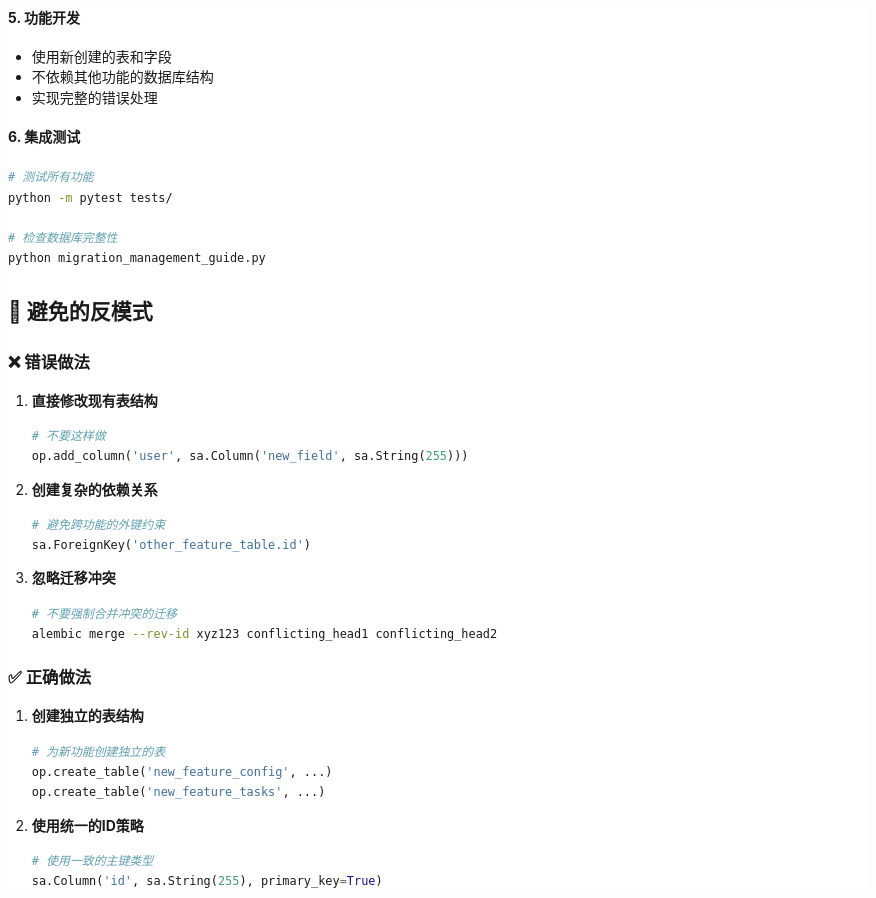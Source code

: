 #### 5. 功能开发

- 使用新创建的表和字段
- 不依赖其他功能的数据库结构
- 实现完整的错误处理

#### 6. 集成测试

```bash
# 测试所有功能
python -m pytest tests/

# 检查数据库完整性
python migration_management_guide.py
```

## 🚫 避免的反模式

### ❌ 错误做法

1. **直接修改现有表结构**

   ```python
   # 不要这样做
   op.add_column('user', sa.Column('new_field', sa.String(255)))
   ```

2. **创建复杂的依赖关系**

   ```python
   # 避免跨功能的外键约束
   sa.ForeignKey('other_feature_table.id')
   ```

3. **忽略迁移冲突**
   ```bash
   # 不要强制合并冲突的迁移
   alembic merge --rev-id xyz123 conflicting_head1 conflicting_head2
   ```

### ✅ 正确做法

1. **创建独立的表结构**

   ```python
   # 为新功能创建独立的表
   op.create_table('new_feature_config', ...)
   op.create_table('new_feature_tasks', ...)
   ```

2. **使用统一的ID策略**

   ```python
   # 使用一致的主键类型
   sa.Column('id', sa.String(255), primary_key=True)
   ```
